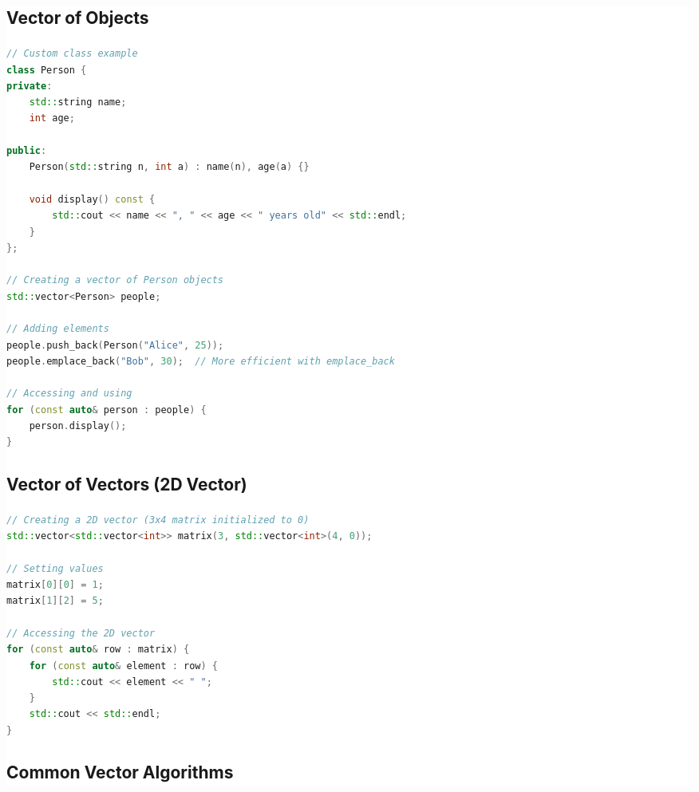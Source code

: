 ## Vector of Objects

```cpp
// Custom class example
class Person {
private:
    std::string name;
    int age;
    
public:
    Person(std::string n, int a) : name(n), age(a) {}
    
    void display() const {
        std::cout << name << ", " << age << " years old" << std::endl;
    }
};

// Creating a vector of Person objects
std::vector<Person> people;

// Adding elements
people.push_back(Person("Alice", 25));
people.emplace_back("Bob", 30);  // More efficient with emplace_back

// Accessing and using
for (const auto& person : people) {
    person.display();
}
```

## Vector of Vectors (2D Vector)

```cpp
// Creating a 2D vector (3x4 matrix initialized to 0)
std::vector<std::vector<int>> matrix(3, std::vector<int>(4, 0));

// Setting values
matrix[0][0] = 1;
matrix[1][2] = 5;

// Accessing the 2D vector
for (const auto& row : matrix) {
    for (const auto& element : row) {
        std::cout << element << " ";
    }
    std::cout << std::endl;
}
```

## Common Vector Algorithms
